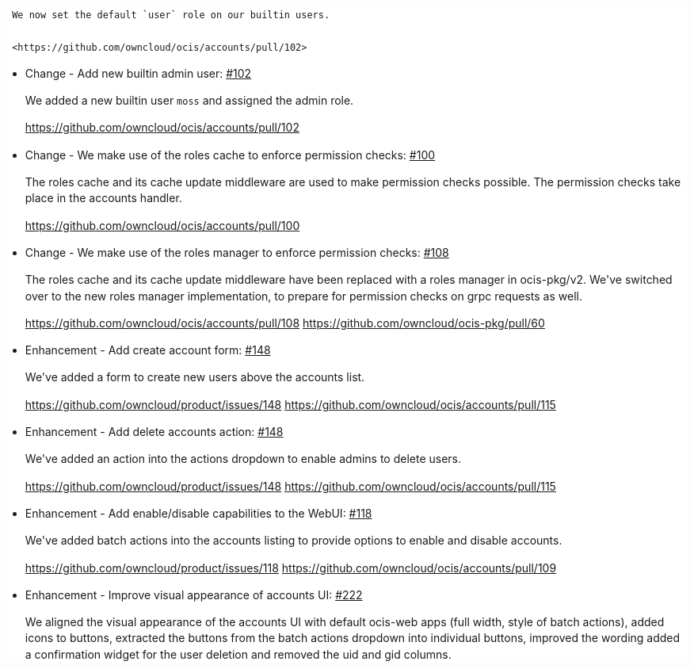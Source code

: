      We now set the default `user` role on our builtin users.

     <https://github.com/owncloud/ocis/accounts/pull/102>


-   Change - Add new builtin admin user: [#102](https://github.com/owncloud/ocis/accounts/pull/102)

     We added a new builtin user `moss` and assigned the admin role.

     <https://github.com/owncloud/ocis/accounts/pull/102>


-   Change - We make use of the roles cache to enforce permission checks: [#100](https://github.com/owncloud/ocis/accounts/pull/100)

     The roles cache and its cache update middleware are used to make permission checks possible.
     The permission checks take place in the accounts handler.

     <https://github.com/owncloud/ocis/accounts/pull/100>


-   Change - We make use of the roles manager to enforce permission checks: [#108](https://github.com/owncloud/ocis/accounts/pull/108)

     The roles cache and its cache update middleware have been replaced with a roles manager in
     ocis-pkg/v2. We've switched over to the new roles manager implementation, to prepare for
     permission checks on grpc requests as well.

     <https://github.com/owncloud/ocis/accounts/pull/108>
     <https://github.com/owncloud/ocis-pkg/pull/60>


-   Enhancement - Add create account form: [#148](https://github.com/owncloud/product/issues/148)

     We've added a form to create new users above the accounts list.

     <https://github.com/owncloud/product/issues/148>
     <https://github.com/owncloud/ocis/accounts/pull/115>


-   Enhancement - Add delete accounts action: [#148](https://github.com/owncloud/product/issues/148)

     We've added an action into the actions dropdown to enable admins to delete users.

     <https://github.com/owncloud/product/issues/148>
     <https://github.com/owncloud/ocis/accounts/pull/115>


-   Enhancement - Add enable/disable capabilities to the WebUI: [#118](https://github.com/owncloud/product/issues/118)

     We've added batch actions into the accounts listing to provide options to enable and disable
     accounts.

     <https://github.com/owncloud/product/issues/118>
     <https://github.com/owncloud/ocis/accounts/pull/109>


-   Enhancement - Improve visual appearance of accounts UI: [#222](https://github.com/owncloud/product/issues/222)

     We aligned the visual appearance of the accounts UI with default ocis-web apps (full width,
     style of batch actions), added icons to buttons, extracted the buttons from the batch actions
     dropdown into individual buttons, improved the wording added a confirmation widget for the
     user deletion and removed the uid and gid columns.
